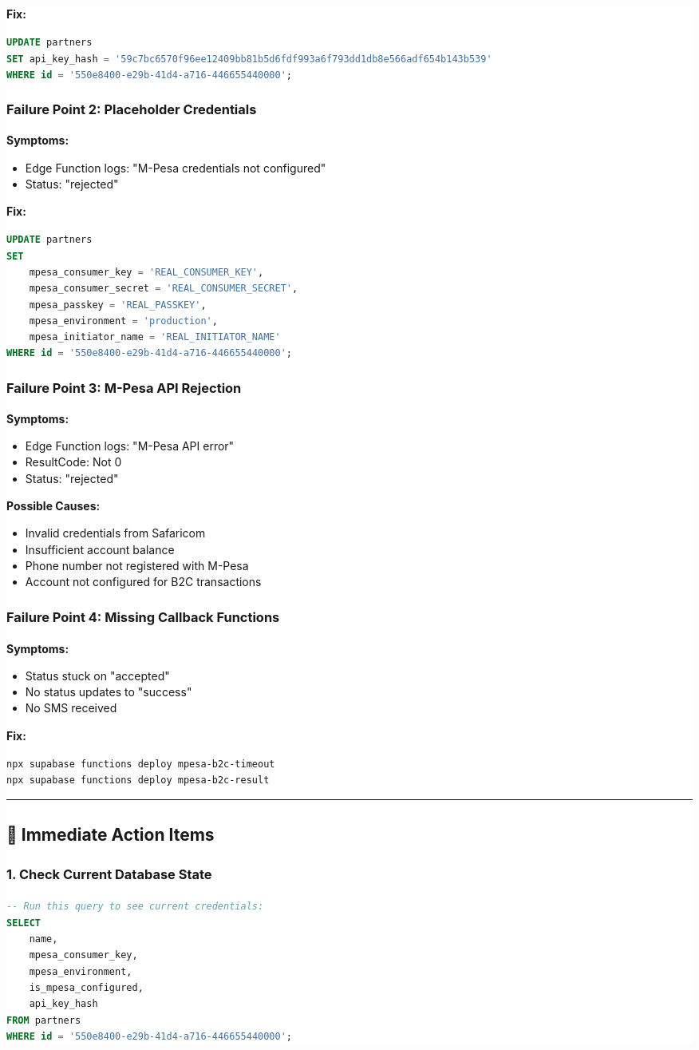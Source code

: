 **Fix:**
```sql
UPDATE partners 
SET api_key_hash = '59c7bc6570f96ee12409bb81b5d6fdf993a6f793dd1db8e566adf654b143b539'
WHERE id = '550e8400-e29b-41d4-a716-446655440000';
```

### **Failure Point 2: Placeholder Credentials**
**Symptoms:**
- Edge Function logs: "M-Pesa credentials not configured"
- Status: "rejected"

**Fix:**
```sql
UPDATE partners 
SET 
    mpesa_consumer_key = 'REAL_CONSUMER_KEY',
    mpesa_consumer_secret = 'REAL_CONSUMER_SECRET',
    mpesa_passkey = 'REAL_PASSKEY',
    mpesa_environment = 'production',
    mpesa_initiator_name = 'REAL_INITIATOR_NAME'
WHERE id = '550e8400-e29b-41d4-a716-446655440000';
```

### **Failure Point 3: M-Pesa API Rejection**
**Symptoms:**
- Edge Function logs: "M-Pesa API error"
- ResultCode: Not 0
- Status: "rejected"

**Possible Causes:**
- Invalid credentials from Safaricom
- Insufficient account balance
- Phone number not registered with M-Pesa
- Account not configured for B2C transactions

### **Failure Point 4: Missing Callback Functions**
**Symptoms:**
- Status stuck on "accepted"
- No status updates to "success"
- No SMS received

**Fix:**
```bash
npx supabase functions deploy mpesa-b2c-timeout
npx supabase functions deploy mpesa-b2c-result
```

---

## 🔧 **Immediate Action Items**

### **1. Check Current Database State**
```sql
-- Run this query to see current credentials:
SELECT 
    name,
    mpesa_consumer_key,
    mpesa_environment,
    is_mpesa_configured,
    api_key_hash
FROM partners 
WHERE id = '550e8400-e29b-41d4-a716-446655440000';
```
